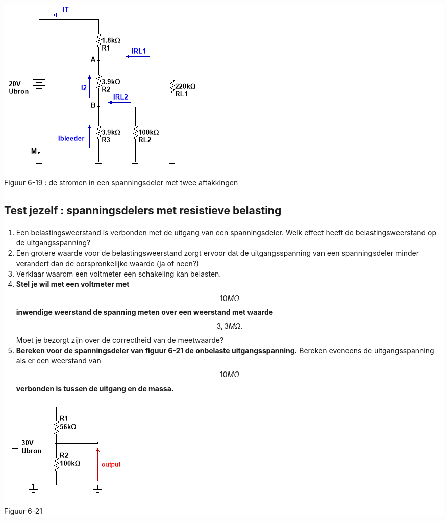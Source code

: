 ![](../.gitbook/assets/afbeelding_464.png)

Figuur 6-19 : de stromen in een spanningsdeler met twee aftakkingen

## Test jezelf : spanningsdelers met resistieve belasting <a id="test-jezelf-spanningsdelers-met-resistieve-belasting"></a>

1. Een belastingsweerstand is verbonden met de uitgang van een spanningsdeler. Welk effect heeft de belastingsweerstand op de uitgangsspanning?
2. Een grotere waarde voor de belastingsweerstand zorgt ervoor dat de uitgangsspanning van een spanningsdeler minder verandert dan de oorspronkelijke waarde \(ja of neen?\)
3. Verklaar waarom een voltmeter een schakeling kan belasten.
4. **Stel je wil met een voltmeter met** $$10\mathit{ }\mathit{M}\mathit{\Omega }$$ **inwendige weerstand de spanning meten over een weerstand met waarde** $$\mathrm{3,3}\mathit{ }\mathit{M}\mathit{\Omega }.$$ Moet je bezorgt zijn over de correctheid van de meetwaarde?
5. **Bereken voor de spanningsdeler van figuur 6-21 de onbelaste uitgangsspanning.** Bereken eveneens de uitgangsspanning als er een weerstand van $$10\mathit{ }\mathit{M}\mathit{\Omega }$$ **verbonden is tussen de uitgang en de massa.**

![](../.gitbook/assets/afbeelding_465.png)

Figuur 6-21

